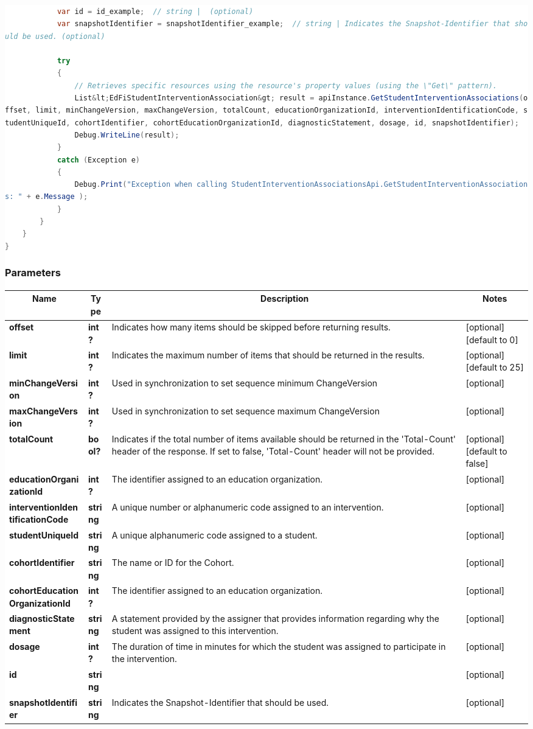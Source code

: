 ```csharp
            var id = id_example;  // string |  (optional) 
            var snapshotIdentifier = snapshotIdentifier_example;  // string | Indicates the Snapshot-Identifier that should be used. (optional) 

            try
            {
                // Retrieves specific resources using the resource's property values (using the \"Get\" pattern).
                List&lt;EdFiStudentInterventionAssociation&gt; result = apiInstance.GetStudentInterventionAssociations(offset, limit, minChangeVersion, maxChangeVersion, totalCount, educationOrganizationId, interventionIdentificationCode, studentUniqueId, cohortIdentifier, cohortEducationOrganizationId, diagnosticStatement, dosage, id, snapshotIdentifier);
                Debug.WriteLine(result);
            }
            catch (Exception e)
            {
                Debug.Print("Exception when calling StudentInterventionAssociationsApi.GetStudentInterventionAssociations: " + e.Message );
            }
        }
    }
}
```

### Parameters

Name | Type | Description  | Notes
------------- | ------------- | ------------- | -------------
 **offset** | **int?**| Indicates how many items should be skipped before returning results. | [optional] [default to 0]
 **limit** | **int?**| Indicates the maximum number of items that should be returned in the results. | [optional] [default to 25]
 **minChangeVersion** | **int?**| Used in synchronization to set sequence minimum ChangeVersion | [optional] 
 **maxChangeVersion** | **int?**| Used in synchronization to set sequence maximum ChangeVersion | [optional] 
 **totalCount** | **bool?**| Indicates if the total number of items available should be returned in the &#39;Total-Count&#39; header of the response.  If set to false, &#39;Total-Count&#39; header will not be provided. | [optional] [default to false]
 **educationOrganizationId** | **int?**| The identifier assigned to an education organization. | [optional] 
 **interventionIdentificationCode** | **string**| A unique number or alphanumeric code assigned to an intervention. | [optional] 
 **studentUniqueId** | **string**| A unique alphanumeric code assigned to a student. | [optional] 
 **cohortIdentifier** | **string**| The name or ID for the Cohort. | [optional] 
 **cohortEducationOrganizationId** | **int?**| The identifier assigned to an education organization. | [optional] 
 **diagnosticStatement** | **string**| A statement provided by the assigner that provides information regarding why the student was assigned to this intervention. | [optional] 
 **dosage** | **int?**| The duration of time in minutes for which the student was assigned to participate in the intervention. | [optional] 
 **id** | **string**|  | [optional] 
 **snapshotIdentifier** | **string**| Indicates the Snapshot-Identifier that should be used. | [optional] 
